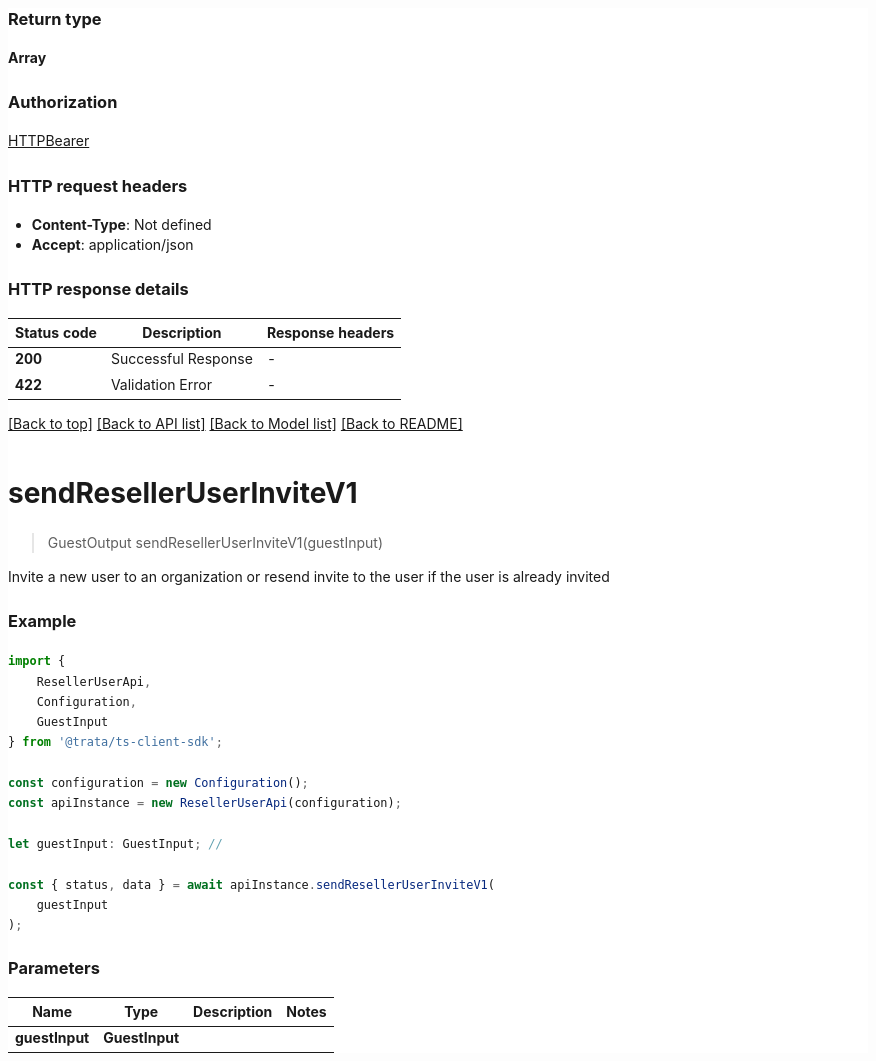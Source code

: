 
### Return type

**Array<User>**

### Authorization

[HTTPBearer](../README.md#HTTPBearer)

### HTTP request headers

 - **Content-Type**: Not defined
 - **Accept**: application/json


### HTTP response details
| Status code | Description | Response headers |
|-------------|-------------|------------------|
|**200** | Successful Response |  -  |
|**422** | Validation Error |  -  |

[[Back to top]](#) [[Back to API list]](../README.md#documentation-for-api-endpoints) [[Back to Model list]](../README.md#documentation-for-models) [[Back to README]](../README.md)

# **sendResellerUserInviteV1**
> GuestOutput sendResellerUserInviteV1(guestInput)

Invite a new user to an organization or resend invite to the user if the user is already invited

### Example

```typescript
import {
    ResellerUserApi,
    Configuration,
    GuestInput
} from '@trata/ts-client-sdk';

const configuration = new Configuration();
const apiInstance = new ResellerUserApi(configuration);

let guestInput: GuestInput; //

const { status, data } = await apiInstance.sendResellerUserInviteV1(
    guestInput
);
```

### Parameters

|Name | Type | Description  | Notes|
|------------- | ------------- | ------------- | -------------|
| **guestInput** | **GuestInput**|  | |
